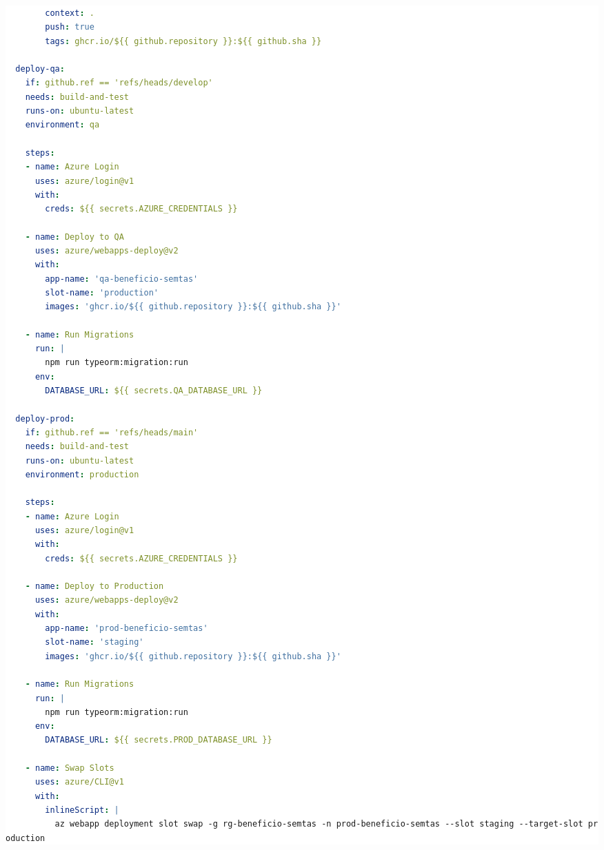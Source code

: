 ```yaml
        context: .
        push: true
        tags: ghcr.io/${{ github.repository }}:${{ github.sha }}
        
  deploy-qa:
    if: github.ref == 'refs/heads/develop'
    needs: build-and-test
    runs-on: ubuntu-latest
    environment: qa
    
    steps:
    - name: Azure Login
      uses: azure/login@v1
      with:
        creds: ${{ secrets.AZURE_CREDENTIALS }}
    
    - name: Deploy to QA
      uses: azure/webapps-deploy@v2
      with:
        app-name: 'qa-beneficio-semtas'
        slot-name: 'production'
        images: 'ghcr.io/${{ github.repository }}:${{ github.sha }}'
    
    - name: Run Migrations
      run: |
        npm run typeorm:migration:run
      env:
        DATABASE_URL: ${{ secrets.QA_DATABASE_URL }}
        
  deploy-prod:
    if: github.ref == 'refs/heads/main'
    needs: build-and-test
    runs-on: ubuntu-latest
    environment: production
    
    steps:
    - name: Azure Login
      uses: azure/login@v1
      with:
        creds: ${{ secrets.AZURE_CREDENTIALS }}
    
    - name: Deploy to Production
      uses: azure/webapps-deploy@v2
      with:
        app-name: 'prod-beneficio-semtas'
        slot-name: 'staging'
        images: 'ghcr.io/${{ github.repository }}:${{ github.sha }}'
    
    - name: Run Migrations
      run: |
        npm run typeorm:migration:run
      env:
        DATABASE_URL: ${{ secrets.PROD_DATABASE_URL }}
        
    - name: Swap Slots
      uses: azure/CLI@v1
      with:
        inlineScript: |
          az webapp deployment slot swap -g rg-beneficio-semtas -n prod-beneficio-semtas --slot staging --target-slot production
```
